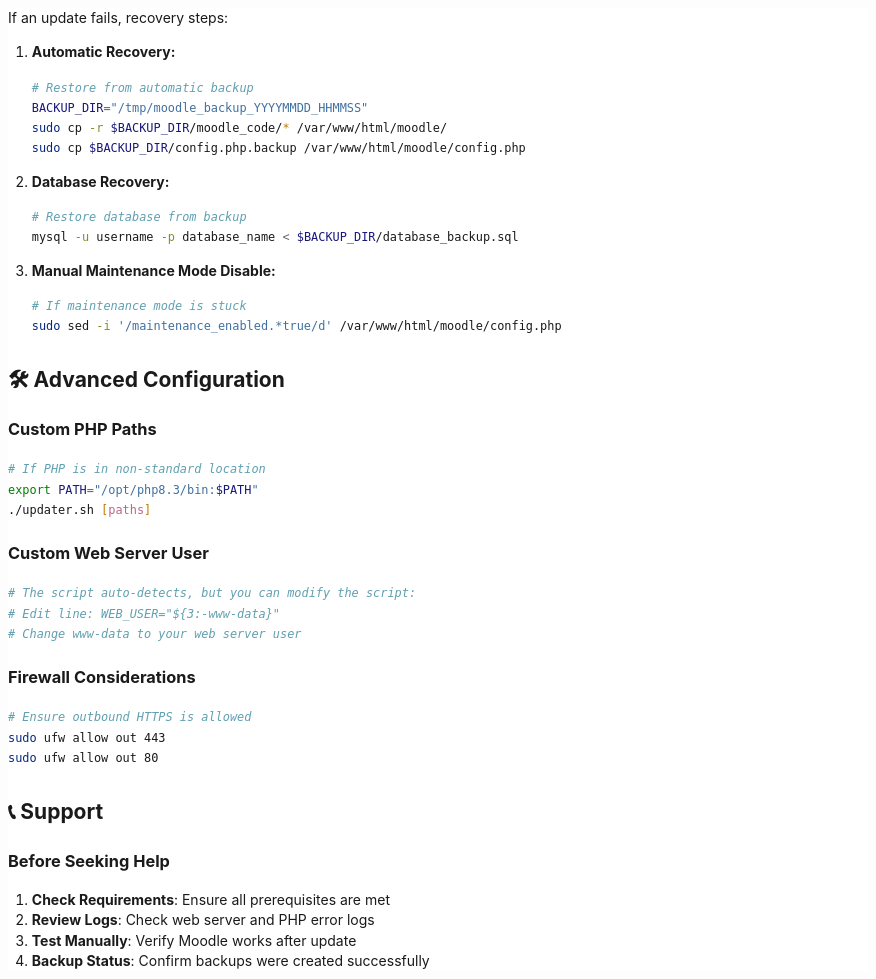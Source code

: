 If an update fails, recovery steps:

1. **Automatic Recovery:**
   ```bash
   # Restore from automatic backup
   BACKUP_DIR="/tmp/moodle_backup_YYYYMMDD_HHMMSS"
   sudo cp -r $BACKUP_DIR/moodle_code/* /var/www/html/moodle/
   sudo cp $BACKUP_DIR/config.php.backup /var/www/html/moodle/config.php
   ```

2. **Database Recovery:**
   ```bash
   # Restore database from backup
   mysql -u username -p database_name < $BACKUP_DIR/database_backup.sql
   ```

3. **Manual Maintenance Mode Disable:**
   ```bash
   # If maintenance mode is stuck
   sudo sed -i '/maintenance_enabled.*true/d' /var/www/html/moodle/config.php
   ```

## 🛠 Advanced Configuration

### Custom PHP Paths
```bash
# If PHP is in non-standard location
export PATH="/opt/php8.3/bin:$PATH"
./updater.sh [paths]
```

### Custom Web Server User
```bash
# The script auto-detects, but you can modify the script:
# Edit line: WEB_USER="${3:-www-data}"
# Change www-data to your web server user
```

### Firewall Considerations
```bash
# Ensure outbound HTTPS is allowed
sudo ufw allow out 443
sudo ufw allow out 80
```

## 📞 Support

### Before Seeking Help

1. **Check Requirements**: Ensure all prerequisites are met
2. **Review Logs**: Check web server and PHP error logs
3. **Test Manually**: Verify Moodle works after update
4. **Backup Status**: Confirm backups were created successfully
